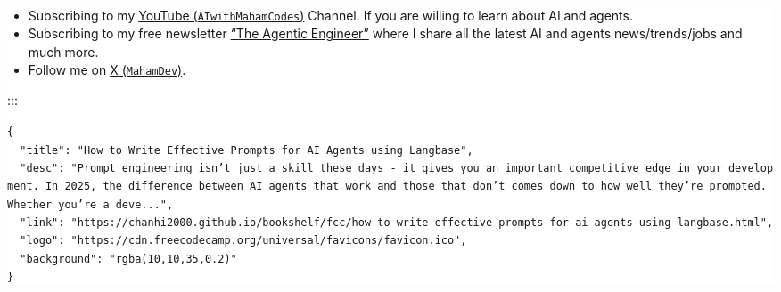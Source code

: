 - Subscribing to my [YouTube (<VPIcon icon="fa-brands fa-youtube"/>`AIwithMahamCodes`)](https://youtube.com/@AIwithMahamCodes) Channel. If you are willing to learn about AI and agents.
- Subscribing to my free newsletter [<VPIcon icon="fas fa-globe"/>“The Agentic Engineer”](https://mahamcodes.substack.com/) where I share all the latest AI and agents news/trends/jobs and much more.
- Follow me on [X (<VPIcon icon="fa-brands fa-x-twitter"/>`MahamDev`)](https://x.com/MahamDev).

:::


```component VPCard
{
  "title": "How to Write Effective Prompts for AI Agents using Langbase",
  "desc": "Prompt engineering isn’t just a skill these days - it gives you an important competitive edge in your development. In 2025, the difference between AI agents that work and those that don’t comes down to how well they’re prompted. Whether you’re a deve...",
  "link": "https://chanhi2000.github.io/bookshelf/fcc/how-to-write-effective-prompts-for-ai-agents-using-langbase.html",
  "logo": "https://cdn.freecodecamp.org/universal/favicons/favicon.ico",
  "background": "rgba(10,10,35,0.2)"
}
```
